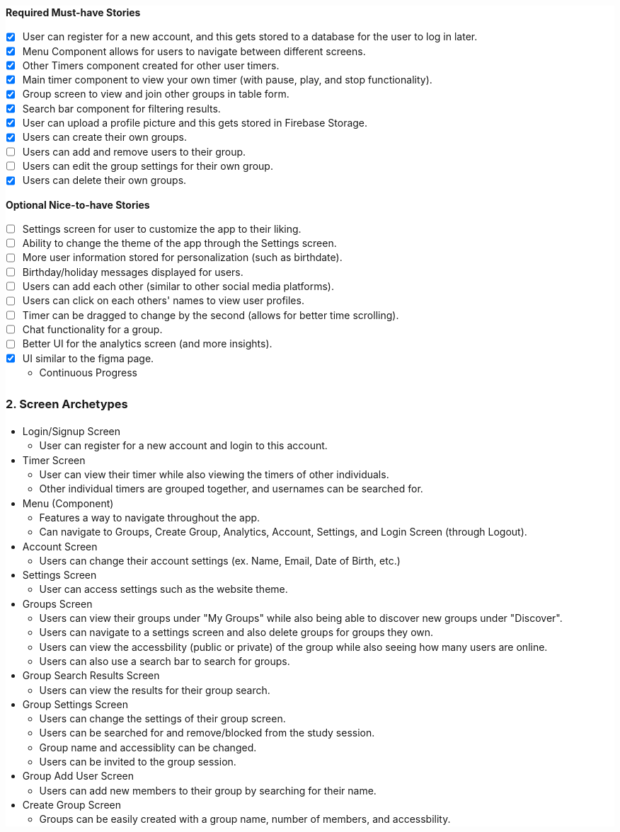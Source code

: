 **Required Must-have Stories**
- [X] User can register for a new account, and this gets stored to a database for the user to log in later.
- [X] Menu Component allows for users to navigate between different screens.
- [x] Other Timers component created for other user timers.
- [x] Main timer component to view your own timer (with pause, play, and stop functionality).
- [x] Group screen to view and join other groups in table form.
- [x] Search bar component for filtering results.
- [x] User can upload a profile picture and this gets stored in Firebase Storage.
- [x] Users can create their own groups.
- [ ] Users can add and remove users to their group.
- [ ] Users can edit the group settings for their own group.
- [x] Users can delete their own groups.

**Optional Nice-to-have Stories**
- [ ] Settings screen for user to customize the app to their liking.
- [ ] Ability to change the theme of the app through the Settings screen.
- [ ] More user information stored for personalization (such as birthdate).
- [ ] Birthday/holiday messages displayed for users.
- [ ] Users can add each other (similar to other social media platforms).
- [ ] Users can click on each others' names to view user profiles.
- [ ] Timer can be dragged to change by the second (allows for better time scrolling).
- [ ] Chat functionality for a group.
- [ ] Better UI for the analytics screen (and more insights).
- [X] UI similar to the figma page.
     - Continuous Progress

### 2. Screen Archetypes

* Login/Signup Screen
   * User can register for a new account and login to this account.
* Timer Screen
   * User can view their timer while also viewing the timers of other individuals.
   * Other individual timers are grouped together, and usernames can be searched for.
* Menu (Component)
   * Features a way to navigate throughout the app.
   * Can navigate to Groups, Create Group, Analytics, Account, Settings, and Login Screen (through Logout).
* Account Screen
   * Users can change their account settings (ex. Name, Email, Date of Birth, etc.)
* Settings Screen
   * User can access settings such as the website theme.
 * Groups Screen
   * Users can view their groups under "My Groups" while also being able to discover new groups under "Discover".
   * Users can navigate to a settings screen and also delete groups for groups they own.
   * Users can view the accessbility (public or private) of the group while also seeing how many users are online.
   * Users can also use a search bar to search for groups.
 * Group Search Results Screen
   * Users can view the results for their group search.
 * Group Settings Screen
   * Users can change the settings of their group screen.
   * Users can be searched for and remove/blocked from the study session.
   * Group name and accessiblity can be changed.
   * Users can be invited to the group session.
 * Group Add User Screen
   * Users can add new members to their group by searching for their name.
 * Create Group Screen
   * Groups can be easily created with a group name, number of members, and accessbility.
